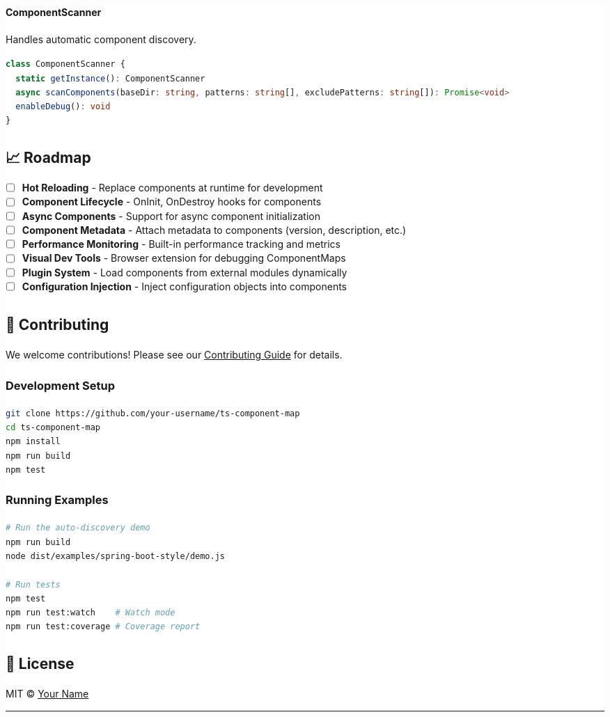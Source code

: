 #### ComponentScanner
Handles automatic component discovery.

```typescript
class ComponentScanner {
  static getInstance(): ComponentScanner
  async scanComponents(baseDir: string, patterns: string[], excludePatterns: string[]): Promise<void>
  enableDebug(): void
}
```

## 📈 Roadmap

- [ ] **Hot Reloading** - Replace components at runtime for development
- [ ] **Component Lifecycle** - OnInit, OnDestroy hooks for components
- [ ] **Async Components** - Support for async component initialization
- [ ] **Component Metadata** - Attach metadata to components (version, description, etc.)
- [ ] **Performance Monitoring** - Built-in performance tracking and metrics
- [ ] **Visual Dev Tools** - Browser extension for debugging ComponentMaps
- [ ] **Plugin System** - Load components from external modules dynamically
- [ ] **Configuration Injection** - Inject configuration objects into components

## 🤝 Contributing

We welcome contributions! Please see our [Contributing Guide](CONTRIBUTING.md) for details.

### Development Setup
```bash
git clone https://github.com/your-username/ts-component-map
cd ts-component-map
npm install
npm run build
npm test
```

### Running Examples
```bash
# Run the auto-discovery demo
npm run build
node dist/examples/spring-boot-style/demo.js

# Run tests
npm test
npm run test:watch    # Watch mode
npm run test:coverage # Coverage report
```

## 📄 License

MIT © [Your Name](LICENSE)

---